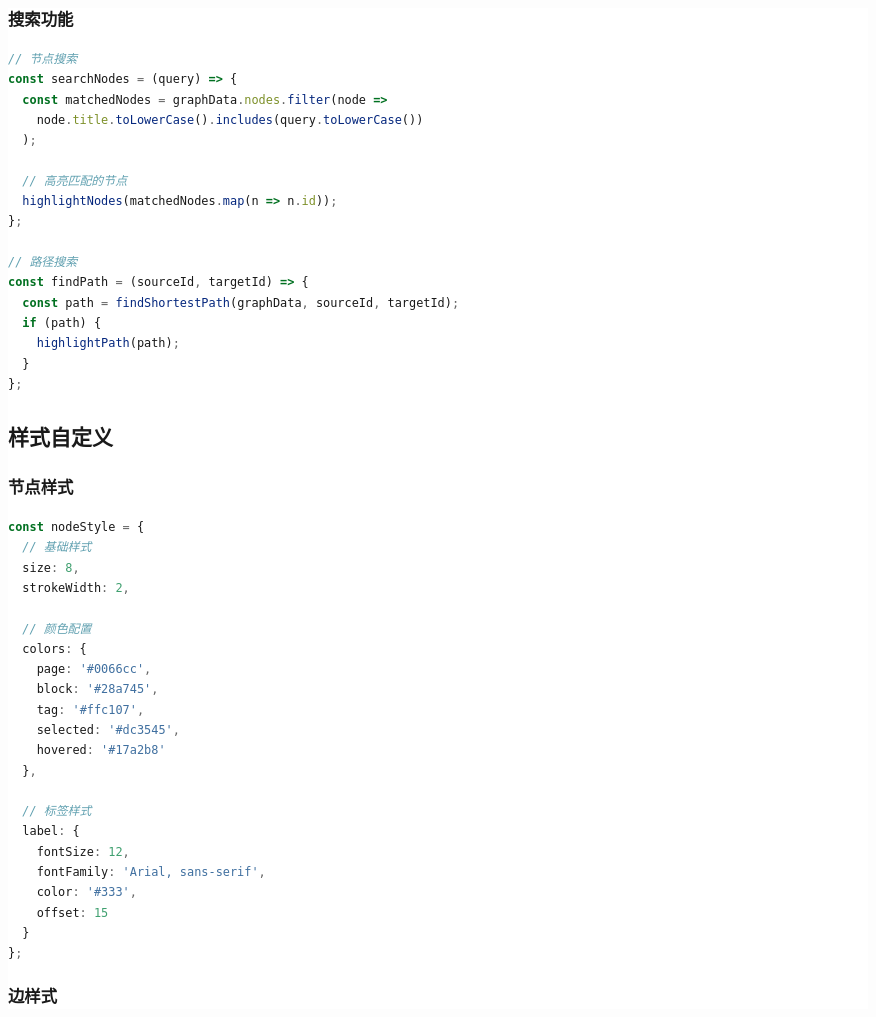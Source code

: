 ### 搜索功能

```typescript
// 节点搜索
const searchNodes = (query) => {
  const matchedNodes = graphData.nodes.filter(node =>
    node.title.toLowerCase().includes(query.toLowerCase())
  );
  
  // 高亮匹配的节点
  highlightNodes(matchedNodes.map(n => n.id));
};

// 路径搜索
const findPath = (sourceId, targetId) => {
  const path = findShortestPath(graphData, sourceId, targetId);
  if (path) {
    highlightPath(path);
  }
};
```

## 样式自定义

### 节点样式

```typescript
const nodeStyle = {
  // 基础样式
  size: 8,
  strokeWidth: 2,
  
  // 颜色配置
  colors: {
    page: '#0066cc',
    block: '#28a745',
    tag: '#ffc107',
    selected: '#dc3545',
    hovered: '#17a2b8'
  },
  
  // 标签样式
  label: {
    fontSize: 12,
    fontFamily: 'Arial, sans-serif',
    color: '#333',
    offset: 15
  }
};
```

### 边样式
